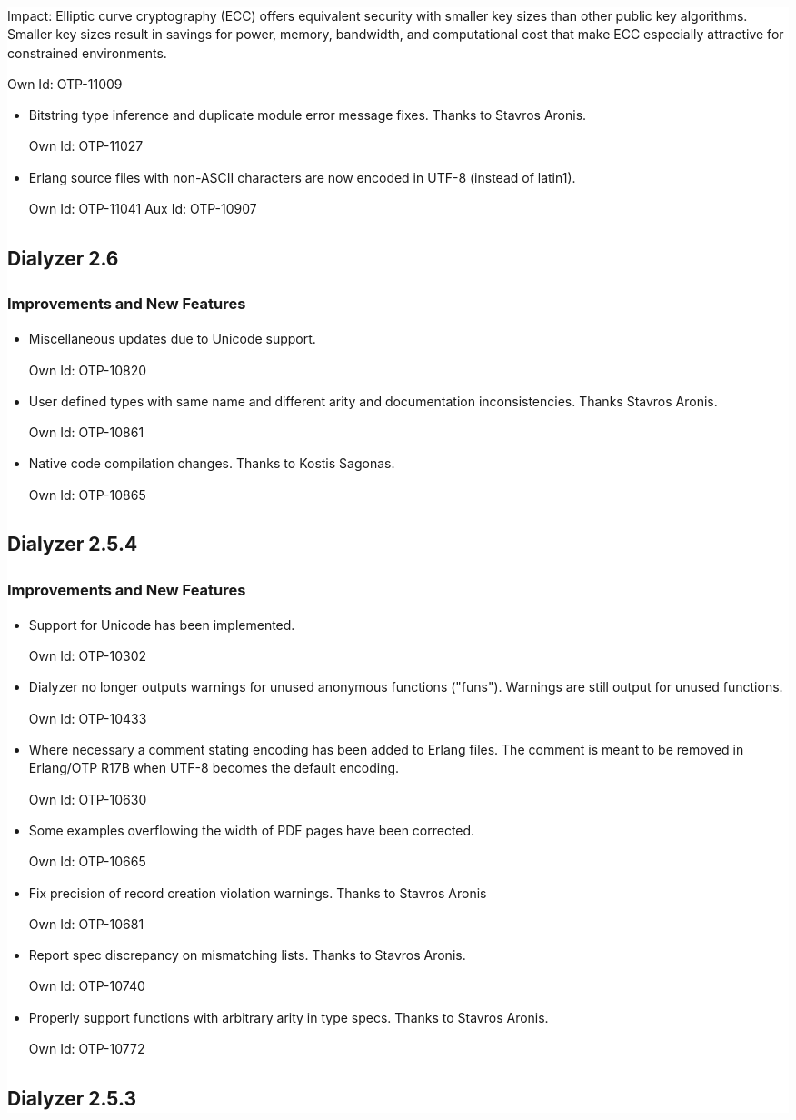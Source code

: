   Impact: Elliptic curve cryptography (ECC) offers equivalent security with smaller key sizes than other public key algorithms. Smaller key sizes result in savings for power, memory, bandwidth, and computational cost that make ECC especially attractive for constrained environments.

  Own Id: OTP-11009
* Bitstring type inference and duplicate module error message fixes. Thanks to Stavros Aronis.

  Own Id: OTP-11027
* Erlang source files with non-ASCII characters are now encoded in UTF-8 (instead of latin1).

  Own Id: OTP-11041 Aux Id: OTP-10907

## Dialyzer 2.6

### Improvements and New Features

* Miscellaneous updates due to Unicode support.

  Own Id: OTP-10820
* User defined types with same name and different arity and documentation inconsistencies. Thanks Stavros Aronis.

  Own Id: OTP-10861
* Native code compilation changes. Thanks to Kostis Sagonas.

  Own Id: OTP-10865

## Dialyzer 2.5.4

### Improvements and New Features

* Support for Unicode has been implemented.

  Own Id: OTP-10302
* Dialyzer no longer outputs warnings for unused anonymous functions ("funs"). Warnings are still output for unused functions.

  Own Id: OTP-10433
* Where necessary a comment stating encoding has been added to Erlang files. The comment is meant to be removed in Erlang/OTP R17B when UTF-8 becomes the default encoding.

  Own Id: OTP-10630
* Some examples overflowing the width of PDF pages have been corrected.

  Own Id: OTP-10665
* Fix precision of record creation violation warnings. Thanks to Stavros Aronis

  Own Id: OTP-10681
* Report spec discrepancy on mismatching lists. Thanks to Stavros Aronis.

  Own Id: OTP-10740
* Properly support functions with arbitrary arity in type specs. Thanks to Stavros Aronis.

  Own Id: OTP-10772

## Dialyzer 2.5.3
